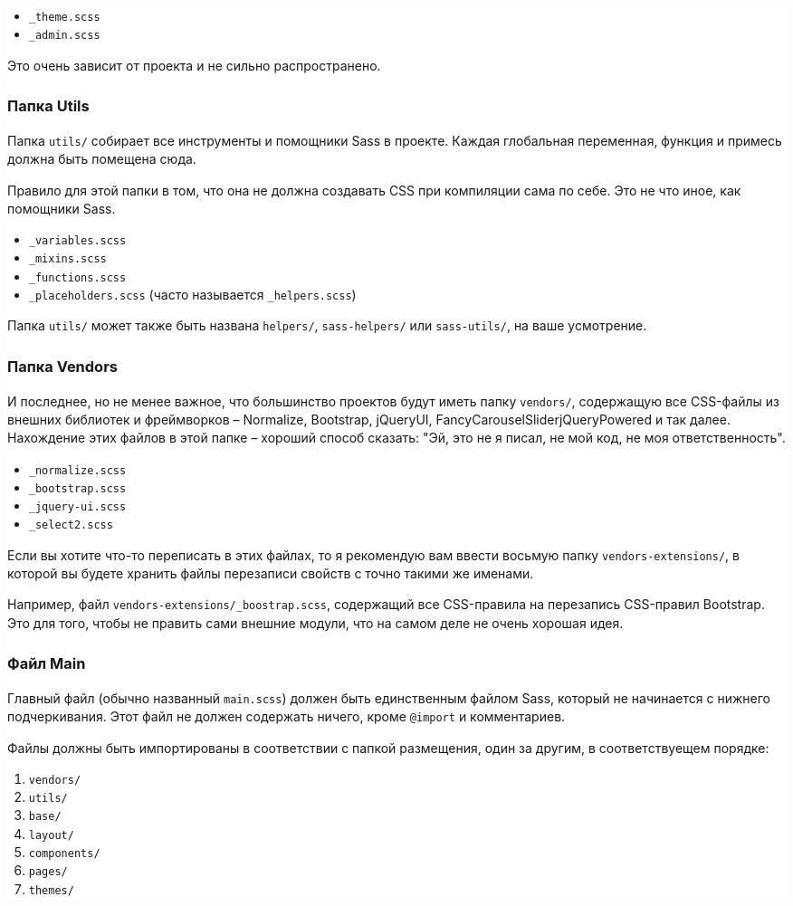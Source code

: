 * `_theme.scss`
* `_admin.scss`

<div class="note">
  <p>Это очень зависит от проекта и не сильно распространено.</p>
</div>

### Папка Utils

Папка `utils/` собирает все инструменты и помощники Sass в проекте. Каждая глобальная переменная, функция и примесь должна быть помещена сюда.

Правило для этой папки в том, что она не должна создавать CSS при компиляции сама по себе. Это не что иное, как помощники Sass.

* `_variables.scss`
* `_mixins.scss`
* `_functions.scss`
* `_placeholders.scss` (часто называется `_helpers.scss`)

<div class="note">
  <p>Папка <code>utils/</code> может также быть названа <code>helpers/</code>, <code>sass-helpers/</code> или <code>sass-utils/</code>, на ваше усмотрение.</p>
</div>

### Папка Vendors

И последнее, но не менее важное, что большинство проектов будут иметь папку `vendors/`, содержащую все CSS-файлы из внешних библиотек и фреймворков – Normalize, Bootstrap, jQueryUI, FancyCarouselSliderjQueryPowered и так далее. Нахождение этих файлов в этой папке – хороший способ сказать: "Эй, это не я писал, не мой код, не моя ответственность".

* `_normalize.scss`
* `_bootstrap.scss`
* `_jquery-ui.scss`
* `_select2.scss`

Если вы хотите что-то переписать в этих файлах, то я рекомендую вам ввести восьмую папку `vendors-extensions/`, в которой вы будете хранить файлы перезаписи свойств с точно такими же именами.

Например, файл `vendors-extensions/_boostrap.scss`, содержащий все CSS-правила на перезапись CSS-правил Bootstrap. Это для того, чтобы не править сами внешние модули, что на самом деле не очень хорошая идея.

### Файл Main

Главный файл (обычно названный `main.scss`) должен быть единственным файлом Sass, который не начинается с нижнего подчеркивания. Этот файл не должен содержать ничего, кроме `@import` и комментариев.

Файлы должны быть импортированы в соответствии с папкой размещения, один за другим, в соответствуещем порядке:

1. `vendors/`
1. `utils/`
1. `base/`
1. `layout/`
1. `components/`
1. `pages/`
1. `themes/`
